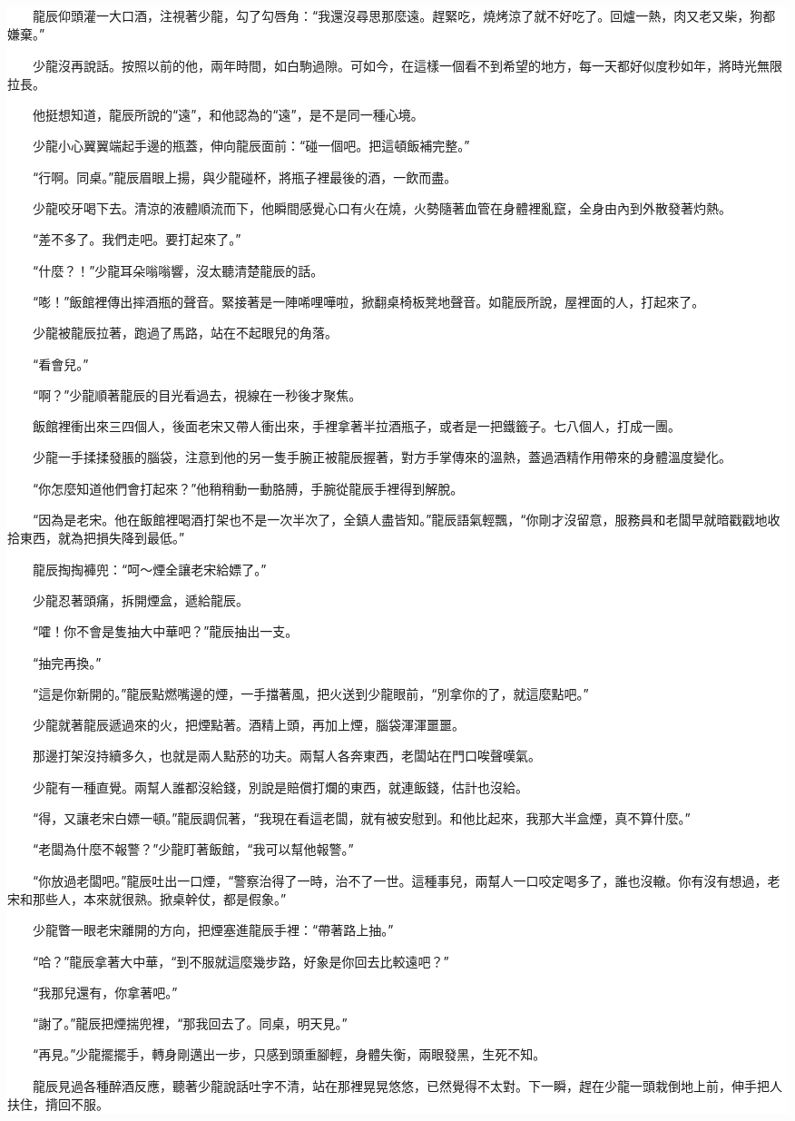 　　龍辰仰頭灌一大口酒，注視著少龍，勾了勾唇角：“我還沒尋思那麼遠。趕緊吃，燒烤涼了就不好吃了。回爐一熱，肉又老又柴，狗都嫌棄。”

　　少龍沒再說話。按照以前的他，兩年時間，如白駒過隙。可如今，在這樣一個看不到希望的地方，每一天都好似度秒如年，將時光無限拉長。

　　他挺想知道，龍辰所說的“遠”，和他認為的“遠”，是不是同一種心境。

　　少龍小心翼翼端起手邊的瓶蓋，伸向龍辰面前：“碰一個吧。把這頓飯補完整。”

　　“行啊。同桌。”龍辰眉眼上揚，與少龍碰杯，將瓶子裡最後的酒，一飲而盡。

　　少龍咬牙喝下去。清涼的液體順流而下，他瞬間感覺心口有火在燒，火勢隨著血管在身體裡亂竄，全身由內到外散發著灼熱。

　　“差不多了。我們走吧。要打起來了。”

　　“什麼？！”少龍耳朵嗡嗡響，沒太聽清楚龍辰的話。

　　“嘭！”飯館裡傳出摔酒瓶的聲音。緊接著是一陣唏哩嘩啦，掀翻桌椅板凳地聲音。如龍辰所說，屋裡面的人，打起來了。

　　少龍被龍辰拉著，跑過了馬路，站在不起眼兒的角落。

　　“看會兒。”

　　“啊？”少龍順著龍辰的目光看過去，視線在一秒後才聚焦。

　　飯館裡衝出來三四個人，後面老宋又帶人衝出來，手裡拿著半拉酒瓶子，或者是一把鐵籤子。七八個人，打成一團。

　　少龍一手揉揉發脹的腦袋，注意到他的另一隻手腕正被龍辰握著，對方手掌傳來的溫熱，蓋過酒精作用帶來的身體溫度變化。

　　“你怎麼知道他們會打起來？”他稍稍動一動胳膊，手腕從龍辰手裡得到解脫。

　　“因為是老宋。他在飯館裡喝酒打架也不是一次半次了，全鎮人盡皆知。”龍辰語氣輕飄，“你剛才沒留意，服務員和老闆早就暗戳戳地收拾東西，就為把損失降到最低。”

　　龍辰掏掏褲兜：“呵～煙全讓老宋給嫖了。”

　　少龍忍著頭痛，拆開煙盒，遞給龍辰。

　　“嚯！你不會是隻抽大中華吧？”龍辰抽出一支。

　　“抽完再換。”

　　“這是你新開的。”龍辰點燃嘴邊的煙，一手擋著風，把火送到少龍眼前，“別拿你的了，就這麼點吧。”

　　少龍就著龍辰遞過來的火，把煙點著。酒精上頭，再加上煙，腦袋渾渾噩噩。

　　那邊打架沒持續多久，也就是兩人點菸的功夫。兩幫人各奔東西，老闆站在門口唉聲嘆氣。

　　少龍有一種直覺。兩幫人誰都沒給錢，別說是賠償打爛的東西，就連飯錢，估計也沒給。

　　“得，又讓老宋白嫖一頓。”龍辰調侃著，“我現在看這老闆，就有被安慰到。和他比起來，我那大半盒煙，真不算什麼。”

　　“老闆為什麼不報警？”少龍盯著飯館，“我可以幫他報警。”

　　“你放過老闆吧。”龍辰吐出一口煙，“警察治得了一時，治不了一世。這種事兒，兩幫人一口咬定喝多了，誰也沒轍。你有沒有想過，老宋和那些人，本來就很熟。掀桌幹仗，都是假象。”

　　少龍瞥一眼老宋離開的方向，把煙塞進龍辰手裡：“帶著路上抽。”

　　“哈？”龍辰拿著大中華，“到不服就這麼幾步路，好象是你回去比較遠吧？”

　　“我那兒還有，你拿著吧。”

　　“謝了。”龍辰把煙揣兜裡，“那我回去了。同桌，明天見。”

　　“再見。”少龍擺擺手，轉身剛邁出一步，只感到頭重腳輕，身體失衡，兩眼發黑，生死不知。

　　龍辰見過各種醉酒反應，聽著少龍說話吐字不清，站在那裡晃晃悠悠，已然覺得不太對。下一瞬，趕在少龍一頭栽倒地上前，伸手把人扶住，揹回不服。
